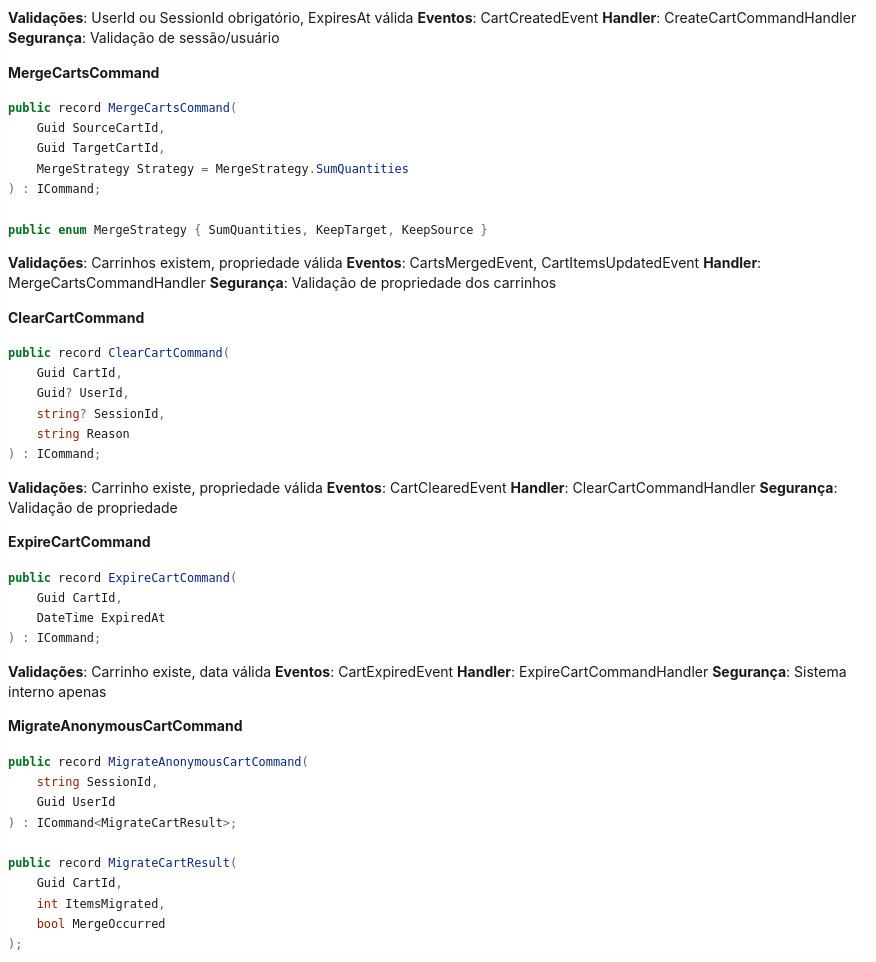 **Validações**: UserId ou SessionId obrigatório, ExpiresAt válida
**Eventos**: CartCreatedEvent
**Handler**: CreateCartCommandHandler
**Segurança**: Validação de sessão/usuário

**MergeCartsCommand**

```csharp
public record MergeCartsCommand(
    Guid SourceCartId,
    Guid TargetCartId,
    MergeStrategy Strategy = MergeStrategy.SumQuantities
) : ICommand;

public enum MergeStrategy { SumQuantities, KeepTarget, KeepSource }
```

**Validações**: Carrinhos existem, propriedade válida
**Eventos**: CartsMergedEvent, CartItemsUpdatedEvent
**Handler**: MergeCartsCommandHandler
**Segurança**: Validação de propriedade dos carrinhos

**ClearCartCommand**

```csharp
public record ClearCartCommand(
    Guid CartId,
    Guid? UserId,
    string? SessionId,
    string Reason
) : ICommand;
```

**Validações**: Carrinho existe, propriedade válida
**Eventos**: CartClearedEvent
**Handler**: ClearCartCommandHandler
**Segurança**: Validação de propriedade

**ExpireCartCommand**

```csharp
public record ExpireCartCommand(
    Guid CartId,
    DateTime ExpiredAt
) : ICommand;
```

**Validações**: Carrinho existe, data válida
**Eventos**: CartExpiredEvent
**Handler**: ExpireCartCommandHandler
**Segurança**: Sistema interno apenas

**MigrateAnonymousCartCommand**

```csharp
public record MigrateAnonymousCartCommand(
    string SessionId,
    Guid UserId
) : ICommand<MigrateCartResult>;

public record MigrateCartResult(
    Guid CartId,
    int ItemsMigrated,
    bool MergeOccurred
);
```
